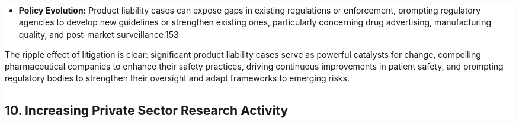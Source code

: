 - **Policy Evolution:** Product liability cases can expose gaps in existing regulations or enforcement, prompting regulatory agencies to develop new guidelines or strengthen existing ones, particularly concerning drug advertising, manufacturing quality, and post-market surveillance.153
    

The ripple effect of litigation is clear: significant product liability cases serve as powerful catalysts for change, compelling pharmaceutical companies to enhance their safety practices, driving continuous improvements in patient safety, and prompting regulatory bodies to strengthen their oversight and adapt frameworks to emerging risks.

## 10. Increasing Private Sector Research Activity

